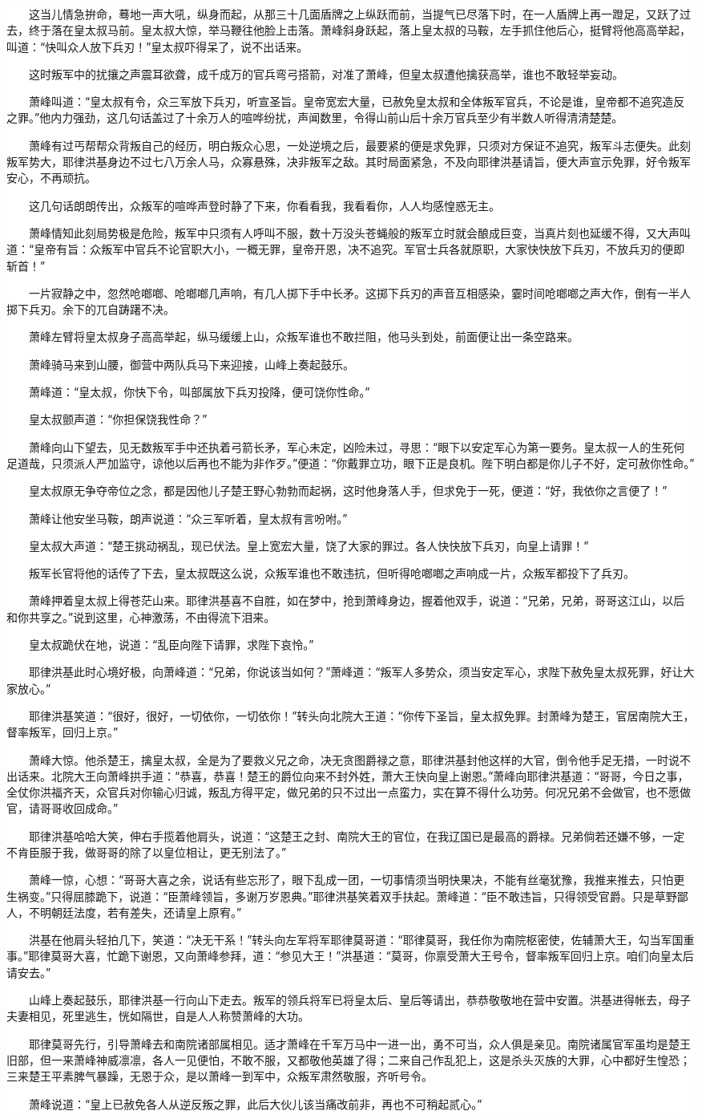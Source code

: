 　　这当儿情急拚命，蓦地一声大吼，纵身而起，从那三十几面盾牌之上纵跃而前，当提气已尽落下时，在一人盾牌上再一蹬足，又跃了过去，终于落在皇太叔马前。皇太叔大惊，举马鞭往他脸上击落。萧峰斜身跃起，落上皇太叔的马鞍，左手抓住他后心，挺臂将他高高举起，叫道：“快叫众人放下兵刃！”皇太叔吓得呆了，说不出话来。

　　这时叛军中的扰攘之声震耳欲聋，成千成万的官兵弯弓搭箭，对准了萧峰，但皇太叔遭他擒获高举，谁也不敢轻举妄动。

　　萧峰叫道：“皇太叔有令，众三军放下兵刃，听宣圣旨。皇帝宽宏大量，已赦免皇太叔和全体叛军官兵，不论是谁，皇帝都不追究造反之罪。”他内力强劲，这几句话盖过了十余万人的喧哗纷扰，声闻数里，令得山前山后十余万官兵至少有半数人听得清清楚楚。

　　萧峰有过丐帮帮众背叛自己的经历，明白叛众心思，一处逆境之后，最要紧的便是求免罪，只须对方保证不追究，叛军斗志便失。此刻叛军势大，耶律洪基身边不过七八万余人马，众寡悬殊，决非叛军之敌。其时局面紧急，不及向耶律洪基请旨，便大声宣示免罪，好令叛军安心，不再顽抗。

　　这几句话朗朗传出，众叛军的喧哗声登时静了下来，你看看我，我看看你，人人均感惶惑无主。

　　萧峰情知此刻局势极是危险，叛军中只须有人呼叫不服，数十万没头苍蝇般的叛军立时就会酿成巨变，当真片刻也延缓不得，又大声叫道：“皇帝有旨：众叛军中官兵不论官职大小，一概无罪，皇帝开恩，决不追究。军官士兵各就原职，大家快快放下兵刃，不放兵刃的便即斩首！”

　　一片寂静之中，忽然呛啷啷、呛啷啷几声响，有几人掷下手中长矛。这掷下兵刃的声音互相感染，霎时间呛啷啷之声大作，倒有一半人掷下兵刃。余下的兀自踌躇不决。

　　萧峰左臂将皇太叔身子高高举起，纵马缓缓上山，众叛军谁也不敢拦阻，他马头到处，前面便让出一条空路来。

　　萧峰骑马来到山腰，御营中两队兵马下来迎接，山峰上奏起鼓乐。

　　萧峰道：“皇太叔，你快下令，叫部属放下兵刃投降，便可饶你性命。”

　　皇太叔颤声道：“你担保饶我性命？”

　　萧峰向山下望去，见无数叛军手中还执着弓箭长矛，军心未定，凶险未过，寻思：“眼下以安定军心为第一要务。皇太叔一人的生死何足道哉，只须派人严加监守，谅他以后再也不能为非作歹。”便道：“你戴罪立功，眼下正是良机。陛下明白都是你儿子不好，定可赦你性命。”

　　皇太叔原无争夺帝位之念，都是因他儿子楚王野心勃勃而起祸，这时他身落人手，但求免于一死，便道：“好，我依你之言便了！”

　　萧峰让他安坐马鞍，朗声说道：“众三军听着，皇太叔有言吩咐。”

　　皇太叔大声道：“楚王挑动祸乱，现已伏法。皇上宽宏大量，饶了大家的罪过。各人快快放下兵刃，向皇上请罪！”

　　叛军长官将他的话传了下去，皇太叔既这么说，众叛军谁也不敢违抗，但听得呛啷啷之声响成一片，众叛军都投下了兵刃。

　　萧峰押着皇太叔上得苍茫山来。耶律洪基喜不自胜，如在梦中，抢到萧峰身边，握着他双手，说道：“兄弟，兄弟，哥哥这江山，以后和你共享之。”说到这里，心神激荡，不由得流下泪来。

　　皇太叔跪伏在地，说道：“乱臣向陛下请罪，求陛下哀怜。”

　　耶律洪基此时心境好极，向萧峰道：“兄弟，你说该当如何？”萧峰道：“叛军人多势众，须当安定军心，求陛下赦免皇太叔死罪，好让大家放心。”

　　耶律洪基笑道：“很好，很好，一切依你，一切依你！”转头向北院大王道：“你传下圣旨，皇太叔免罪。封萧峰为楚王，官居南院大王，督率叛军，回归上京。”

　　萧峰大惊。他杀楚王，擒皇太叔，全是为了要救义兄之命，决无贪图爵禄之意，耶律洪基封他这样的大官，倒令他手足无措，一时说不出话来。北院大王向萧峰拱手道：“恭喜，恭喜！楚王的爵位向来不封外姓，萧大王快向皇上谢恩。”萧峰向耶律洪基道：“哥哥，今日之事，全仗你洪福齐天，众官兵对你输心归诚，叛乱方得平定，做兄弟的只不过出一点蛮力，实在算不得什么功劳。何况兄弟不会做官，也不愿做官，请哥哥收回成命。”

　　耶律洪基哈哈大笑，伸右手揽着他肩头，说道：“这楚王之封、南院大王的官位，在我辽国已是最高的爵禄。兄弟倘若还嫌不够，一定不肯臣服于我，做哥哥的除了以皇位相让，更无别法了。”

　　萧峰一惊，心想：“哥哥大喜之余，说话有些忘形了，眼下乱成一团，一切事情须当明快果决，不能有丝毫犹豫，我推来推去，只怕更生祸变。”只得屈膝跪下，说道：“臣萧峰领旨，多谢万岁恩典。”耶律洪基笑着双手扶起。萧峰道：“臣不敢违旨，只得领受官爵。只是草野鄙人，不明朝廷法度，若有差失，还请皇上原宥。”

　　洪基在他肩头轻拍几下，笑道：“决无干系！”转头向左军将军耶律莫哥道：“耶律莫哥，我任你为南院枢密使，佐辅萧大王，勾当军国重事。”耶律莫哥大喜，忙跪下谢恩，又向萧峰参拜，道：“参见大王！”洪基道：“莫哥，你禀受萧大王号令，督率叛军回归上京。咱们向皇太后请安去。”

　　山峰上奏起鼓乐，耶律洪基一行向山下走去。叛军的领兵将军已将皇太后、皇后等请出，恭恭敬敬地在营中安置。洪基进得帐去，母子夫妻相见，死里逃生，恍如隔世，自是人人称赞萧峰的大功。

　　耶律莫哥先行，引导萧峰去和南院诸部属相见。适才萧峰在千军万马中一进一出，勇不可当，众人俱是亲见。南院诸属官军虽均是楚王旧部，但一来萧峰神威凛凛，各人一见便怕，不敢不服，又都敬他英雄了得；二来自己作乱犯上，这是杀头灭族的大罪，心中都好生惶恐；三来楚王平素脾气暴躁，无恩于众，是以萧峰一到军中，众叛军肃然敬服，齐听号令。

　　萧峰说道：“皇上已赦免各人从逆反叛之罪，此后大伙儿该当痛改前非，再也不可稍起贰心。”
